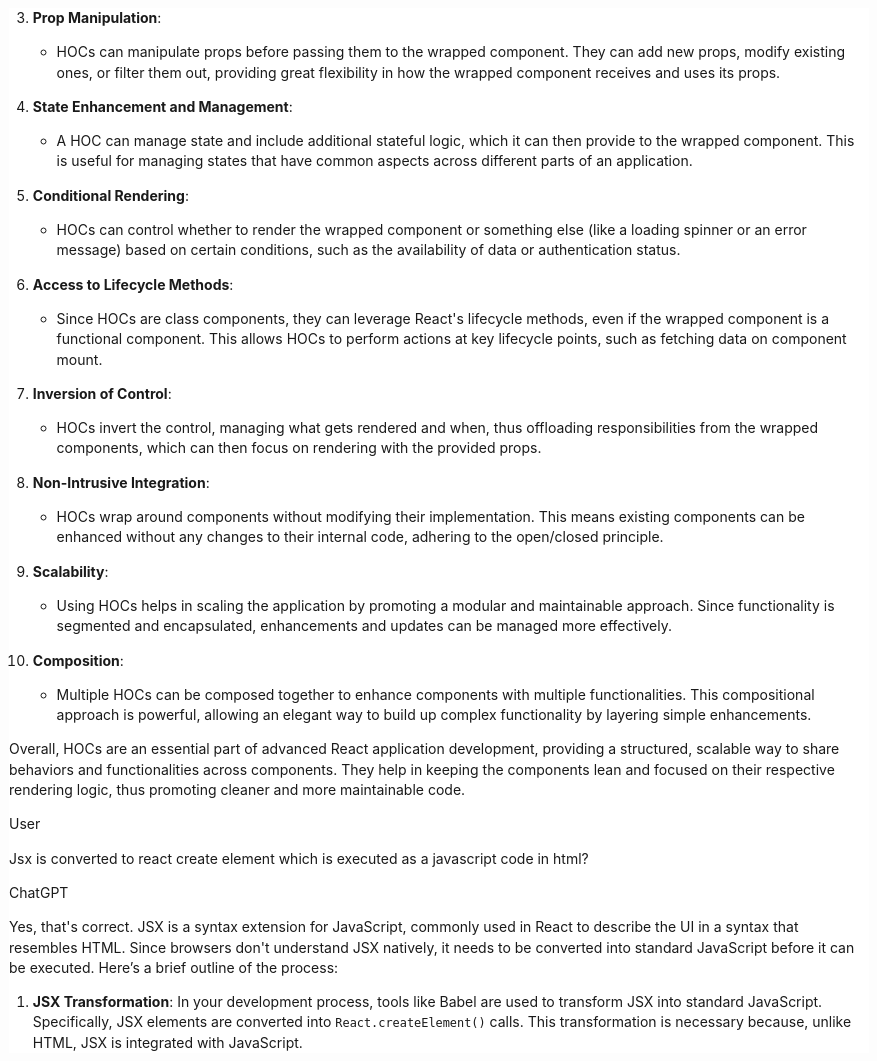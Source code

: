 3. **Prop Manipulation**:
   - HOCs can manipulate props before passing them to the wrapped component. They can add new props, modify existing ones, or filter them out, providing great flexibility in how the wrapped component receives and uses its props.

4. **State Enhancement and Management**:
   - A HOC can manage state and include additional stateful logic, which it can then provide to the wrapped component. This is useful for managing states that have common aspects across different parts of an application.

5. **Conditional Rendering**:
   - HOCs can control whether to render the wrapped component or something else (like a loading spinner or an error message) based on certain conditions, such as the availability of data or authentication status.

6. **Access to Lifecycle Methods**:
   - Since HOCs are class components, they can leverage React's lifecycle methods, even if the wrapped component is a functional component. This allows HOCs to perform actions at key lifecycle points, such as fetching data on component mount.

7. **Inversion of Control**:
   - HOCs invert the control, managing what gets rendered and when, thus offloading responsibilities from the wrapped components, which can then focus on rendering with the provided props.

8. **Non-Intrusive Integration**:
   - HOCs wrap around components without modifying their implementation. This means existing components can be enhanced without any changes to their internal code, adhering to the open/closed principle.

9. **Scalability**:
   - Using HOCs helps in scaling the application by promoting a modular and maintainable approach. Since functionality is segmented and encapsulated, enhancements and updates can be managed more effectively.

10. **Composition**:
    - Multiple HOCs can be composed together to enhance components with multiple functionalities. This compositional approach is powerful, allowing an elegant way to build up complex functionality by layering simple enhancements.

Overall, HOCs are an essential part of advanced React application development, providing a structured, scalable way to share behaviors and functionalities across components. They help in keeping the components lean and focused on their respective rendering logic, thus promoting cleaner and more maintainable code.

User

Jsx is converted to react create element which is executed as a javascript code in html?

ChatGPT

Yes, that's correct. JSX is a syntax extension for JavaScript, commonly used in React to describe the UI in a syntax that resembles HTML. Since browsers don't understand JSX natively, it needs to be converted into standard JavaScript before it can be executed. Here’s a brief outline of the process:

1. **JSX Transformation**: In your development process, tools like Babel are used to transform JSX into standard JavaScript. Specifically, JSX elements are converted into `React.createElement()` calls. This transformation is necessary because, unlike HTML, JSX is integrated with JavaScript.
